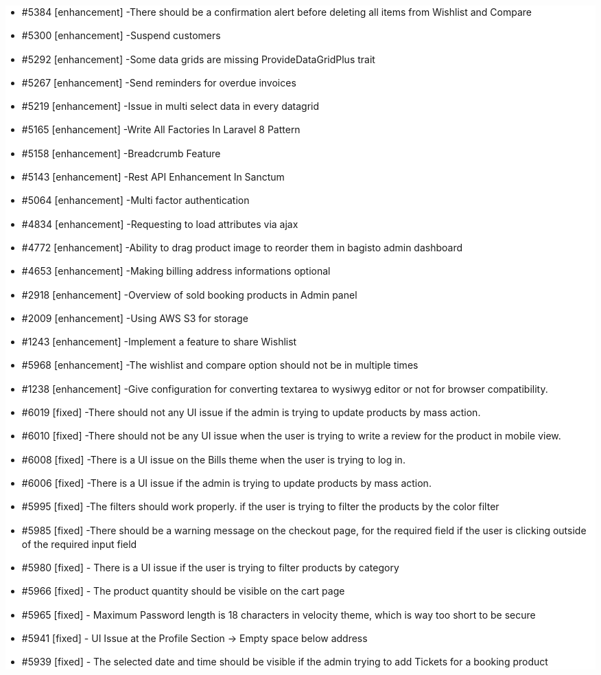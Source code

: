 * #5384 [enhancement] -There should be a confirmation alert before deleting all items from Wishlist and Compare

* #5300 [enhancement] -Suspend customers

* #5292 [enhancement] -Some data grids are missing ProvideDataGridPlus trait

* #5267 [enhancement] -Send reminders for overdue invoices

* #5219 [enhancement] -Issue in multi select data in every datagrid

* #5165 [enhancement] -Write All Factories In Laravel 8 Pattern

* #5158 [enhancement] -Breadcrumb Feature

* #5143 [enhancement] -Rest API Enhancement In Sanctum

* #5064 [enhancement] -Multi factor authentication

* #4834 [enhancement] -Requesting to load attributes via ajax

* #4772 [enhancement] -Ability to drag product image to reorder them in bagisto admin dashboard

* #4653 [enhancement] -Making billing address informations optional

* #2918 [enhancement] -Overview of sold booking products in Admin panel

* #2009 [enhancement] -Using AWS S3 for storage

* #1243 [enhancement] -Implement a feature to share Wishlist

* #5968 [enhancement] -The wishlist and compare option should not be in multiple times

* #1238 [enhancement] -Give configuration for converting textarea to wysiwyg editor or not for browser compatibility.

* #6019 [fixed] -There should not any UI issue if the admin is trying to update products by mass action. 

* #6010 [fixed] -There should not be any UI issue when the user is trying to write a review for the product in mobile view. 

* #6008 [fixed] -There is a UI issue on the Bills theme when the user is trying to log in.

* #6006 [fixed] -There is a UI issue if the admin is trying to update products by mass action.

* #5995 [fixed] -The filters should work properly. if the user is trying to filter the products by the color filter

* #5985 [fixed] -There should be a warning message on the checkout page, for the required field if the user is clicking outside of the required input field 

* #5980 [fixed] - There is a UI issue if the user is trying to filter products by category

* #5966 [fixed] - The product quantity should be visible on the cart page

* #5965 [fixed] - Maximum Password length is 18 characters in velocity theme, which is way too short to be secure

* #5941 [fixed] - UI Issue at the Profile Section -> Empty space below address

* #5939 [fixed] - The selected date and time should be visible if the admin trying to add Tickets for a booking product
